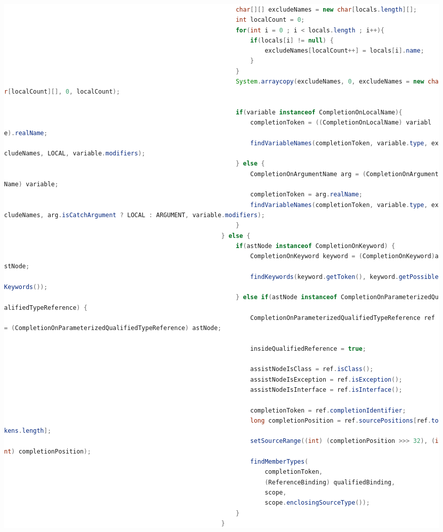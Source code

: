 ```java
																char[][] excludeNames = new char[locals.length][];
																int localCount = 0;
																for(int i = 0 ; i < locals.length ; i++){
																	if(locals[i] != null) {
																		excludeNames[localCount++] = locals[i].name;
																	}
																}
																System.arraycopy(excludeNames, 0, excludeNames = new char[localCount][], 0, localCount);
																
																if(variable instanceof CompletionOnLocalName){
																	completionToken = ((CompletionOnLocalName) variable).realName;
																	findVariableNames(completionToken, variable.type, excludeNames, LOCAL, variable.modifiers);
																} else {
																	CompletionOnArgumentName arg = (CompletionOnArgumentName) variable;
																	completionToken = arg.realName;
																	findVariableNames(completionToken, variable.type, excludeNames, arg.isCatchArgument ? LOCAL : ARGUMENT, variable.modifiers);
																}
															} else {
																if(astNode instanceof CompletionOnKeyword) {
																	CompletionOnKeyword keyword = (CompletionOnKeyword)astNode;
																	findKeywords(keyword.getToken(), keyword.getPossibleKeywords());
																} else if(astNode instanceof CompletionOnParameterizedQualifiedTypeReference) {
																	CompletionOnParameterizedQualifiedTypeReference ref = (CompletionOnParameterizedQualifiedTypeReference) astNode;
																	
																	insideQualifiedReference = true;
							
																	assistNodeIsClass = ref.isClass();
																	assistNodeIsException = ref.isException();
																	assistNodeIsInterface = ref.isInterface();
																	
																	completionToken = ref.completionIdentifier;
																	long completionPosition = ref.sourcePositions[ref.tokens.length];
																	setSourceRange((int) (completionPosition >>> 32), (int) completionPosition);
																	findMemberTypes(
																		completionToken,
																		(ReferenceBinding) qualifiedBinding,
																		scope,
																		scope.enclosingSourceType());
																}
															}
```